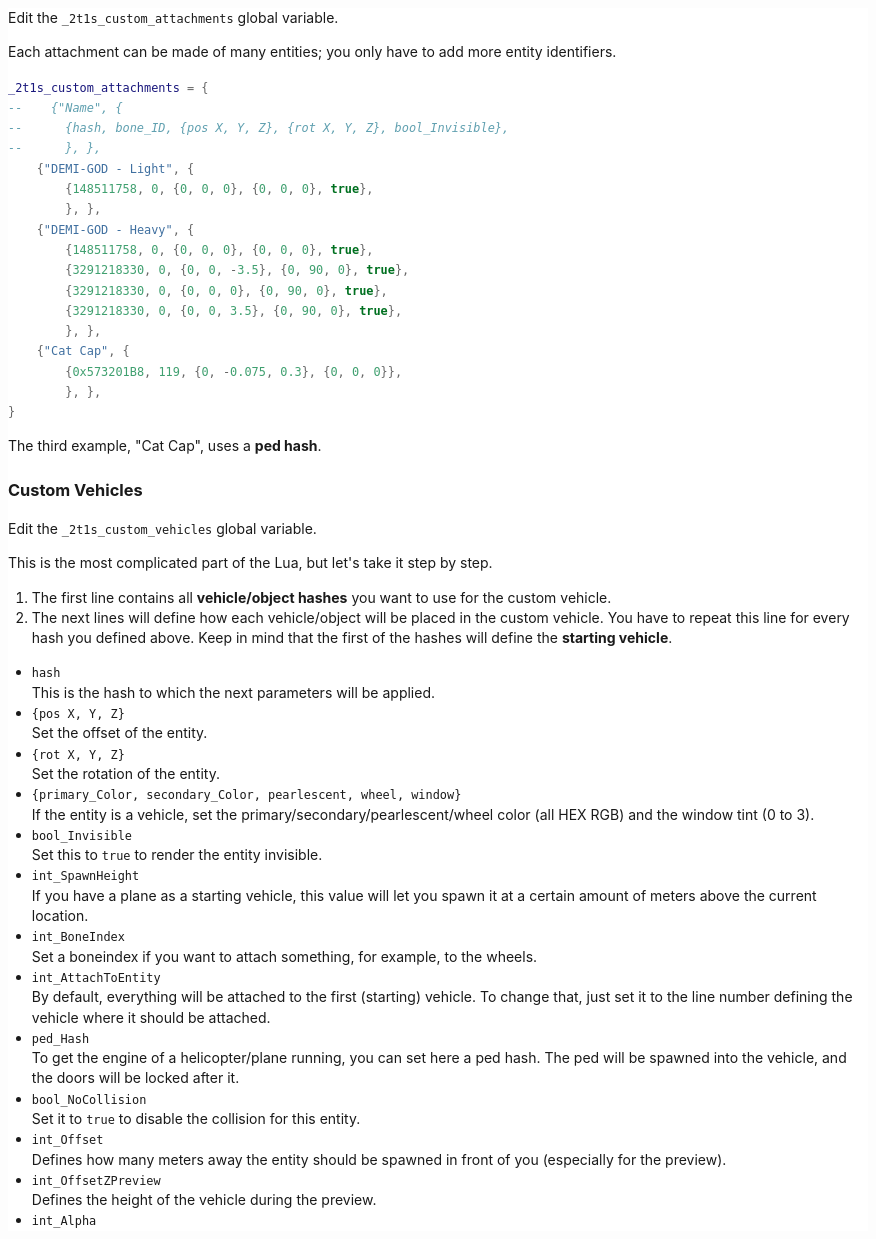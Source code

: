 Edit the `_2t1s_custom_attachments` global variable.

Each attachment can be made of many entities; you only have to add more entity identifiers.

```lua
_2t1s_custom_attachments = {
--    {"Name", {
--      {hash, bone_ID, {pos X, Y, Z}, {rot X, Y, Z}, bool_Invisible},
--      }, },
    {"DEMI-GOD - Light", {
        {148511758, 0, {0, 0, 0}, {0, 0, 0}, true},
        }, },
    {"DEMI-GOD - Heavy", {
        {148511758, 0, {0, 0, 0}, {0, 0, 0}, true},
        {3291218330, 0, {0, 0, -3.5}, {0, 90, 0}, true},
        {3291218330, 0, {0, 0, 0}, {0, 90, 0}, true},
        {3291218330, 0, {0, 0, 3.5}, {0, 90, 0}, true},
        }, },
    {"Cat Cap", {
        {0x573201B8, 119, {0, -0.075, 0.3}, {0, 0, 0}},
        }, },
}
```

The third example, "Cat Cap", uses a **ped hash**.

### Custom Vehicles

Edit the `_2t1s_custom_vehicles` global variable.

This is the most complicated part of the Lua, but let's take it step by step.

1. The first line contains all **vehicle/object hashes** you want to use for the custom vehicle.
2. The next lines will define how each vehicle/object will be placed in the custom vehicle. You have to repeat this line for every hash you defined above. Keep in mind that the first of the hashes will define the **starting vehicle**.

- `hash`  
  This is the hash to which the next parameters will be applied.
- `{pos X, Y, Z}`  
  Set the offset of the entity.
- `{rot X, Y, Z}`  
  Set the rotation of the entity.
- `{primary_Color, secondary_Color, pearlescent, wheel, window}`  
  If the entity is a vehicle, set the primary/secondary/pearlescent/wheel color (all HEX RGB) and the window tint (0 to 3).
- `bool_Invisible`  
  Set this to `true` to render the entity invisible.
- `int_SpawnHeight`  
  If you have a plane as a starting vehicle, this value will let you spawn it at a certain amount of meters above the current location.
- `int_BoneIndex`  
  Set a boneindex if you want to attach something, for example, to the wheels.
- `int_AttachToEntity`  
  By default, everything will be attached to the first (starting) vehicle. To change that, just set it to the line number defining the vehicle where it should be attached.
- `ped_Hash`  
  To get the engine of a helicopter/plane running, you can set here a ped hash. The ped will be spawned into the vehicle, and the doors will be locked after it.
- `bool_NoCollision`  
  Set it to `true` to disable the collision for this entity.
- `int_Offset`  
  Defines how many meters away the entity should be spawned in front of you (especially for the preview).
- `int_OffsetZPreview`  
  Defines the height of the vehicle during the preview.
- `int_Alpha`  